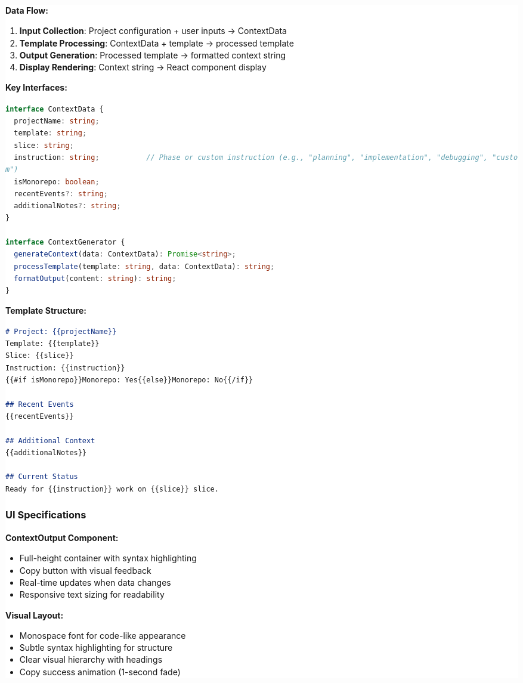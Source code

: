 **Data Flow:**
1. **Input Collection**: Project configuration + user inputs → ContextData
2. **Template Processing**: ContextData + template → processed template
3. **Output Generation**: Processed template → formatted context string
4. **Display Rendering**: Context string → React component display

**Key Interfaces:**
```typescript
interface ContextData {
  projectName: string;
  template: string;
  slice: string;
  instruction: string;           // Phase or custom instruction (e.g., "planning", "implementation", "debugging", "custom")
  isMonorepo: boolean;
  recentEvents?: string;
  additionalNotes?: string;
}

interface ContextGenerator {
  generateContext(data: ContextData): Promise<string>;
  processTemplate(template: string, data: ContextData): string;
  formatOutput(content: string): string;
}
```

**Template Structure:**
```markdown
# Project: {{projectName}}
Template: {{template}}
Slice: {{slice}}
Instruction: {{instruction}}
{{#if isMonorepo}}Monorepo: Yes{{else}}Monorepo: No{{/if}}

## Recent Events
{{recentEvents}}

## Additional Context
{{additionalNotes}}

## Current Status
Ready for {{instruction}} work on {{slice}} slice.
```

### UI Specifications

**ContextOutput Component:**
- Full-height container with syntax highlighting
- Copy button with visual feedback
- Real-time updates when data changes
- Responsive text sizing for readability

**Visual Layout:**
- Monospace font for code-like appearance
- Subtle syntax highlighting for structure
- Clear visual hierarchy with headings
- Copy success animation (1-second fade)
